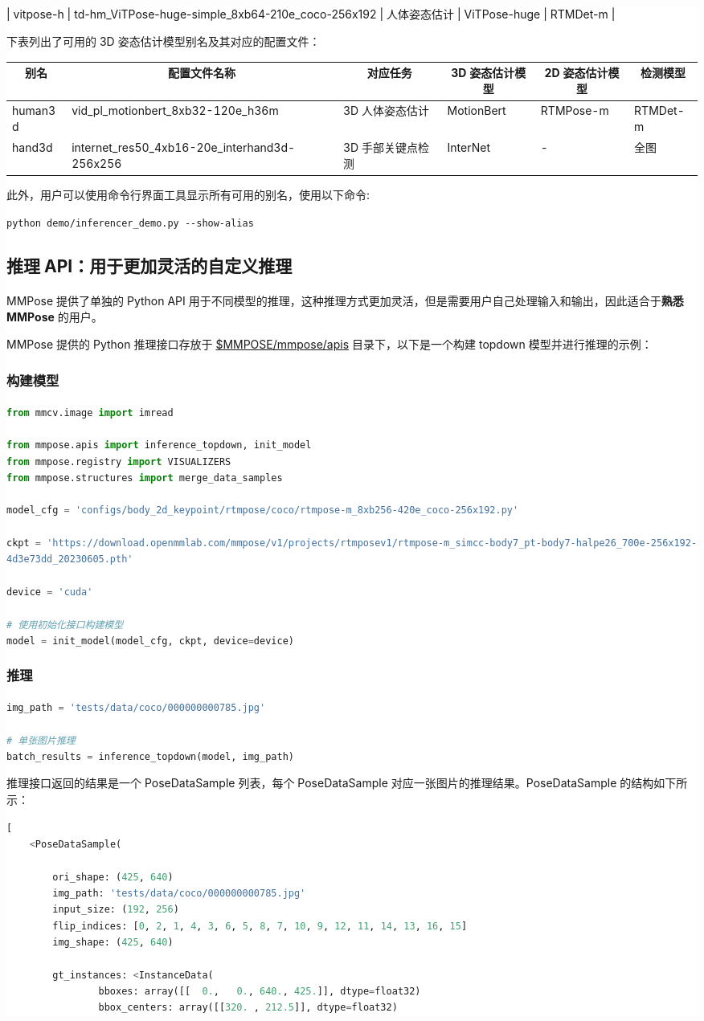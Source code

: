 | vitpose-h | td-hm_ViTPose-huge-simple_8xb64-210e_coco-256x192  | 人体姿态估计     | ViTPose-huge  | RTMDet-m            |

下表列出了可用的 3D 姿态估计模型别名及其对应的配置文件：

| 别名    | 配置文件名称                                 | 对应任务          | 3D 姿态估计模型 | 2D 姿态估计模型 | 检测模型 |
| ------- | -------------------------------------------- | ----------------- | --------------- | --------------- | -------- |
| human3d | vid_pl_motionbert_8xb32-120e_h36m            | 3D 人体姿态估计   | MotionBert      | RTMPose-m       | RTMDet-m |
| hand3d  | internet_res50_4xb16-20e_interhand3d-256x256 | 3D 手部关键点检测 | InterNet        | -               | 全图     |

此外，用户可以使用命令行界面工具显示所有可用的别名，使用以下命令:

```shell
python demo/inferencer_demo.py --show-alias
```

## 推理 API：用于更加灵活的自定义推理

MMPose 提供了单独的 Python API 用于不同模型的推理，这种推理方式更加灵活，但是需要用户自己处理输入和输出，因此适合于**熟悉 MMPose** 的用户。

MMPose 提供的 Python 推理接口存放于 [$MMPOSE/mmpose/apis](https://github.com/open-mmlab/mmpose/tree/dev-1.x/mmpose/apis) 目录下，以下是一个构建 topdown 模型并进行推理的示例：

### 构建模型

```python
from mmcv.image import imread

from mmpose.apis import inference_topdown, init_model
from mmpose.registry import VISUALIZERS
from mmpose.structures import merge_data_samples

model_cfg = 'configs/body_2d_keypoint/rtmpose/coco/rtmpose-m_8xb256-420e_coco-256x192.py'

ckpt = 'https://download.openmmlab.com/mmpose/v1/projects/rtmposev1/rtmpose-m_simcc-body7_pt-body7-halpe26_700e-256x192-4d3e73dd_20230605.pth'

device = 'cuda'

# 使用初始化接口构建模型
model = init_model(model_cfg, ckpt, device=device)
```

### 推理

```python
img_path = 'tests/data/coco/000000000785.jpg'

# 单张图片推理
batch_results = inference_topdown(model, img_path)
```

推理接口返回的结果是一个 PoseDataSample 列表，每个 PoseDataSample 对应一张图片的推理结果。PoseDataSample 的结构如下所示：

```python
[
    <PoseDataSample(

        ori_shape: (425, 640)
        img_path: 'tests/data/coco/000000000785.jpg'
        input_size: (192, 256)
        flip_indices: [0, 2, 1, 4, 3, 6, 5, 8, 7, 10, 9, 12, 11, 14, 13, 16, 15]
        img_shape: (425, 640)

        gt_instances: <InstanceData(
                bboxes: array([[  0.,   0., 640., 425.]], dtype=float32)
                bbox_centers: array([[320. , 212.5]], dtype=float32)
```